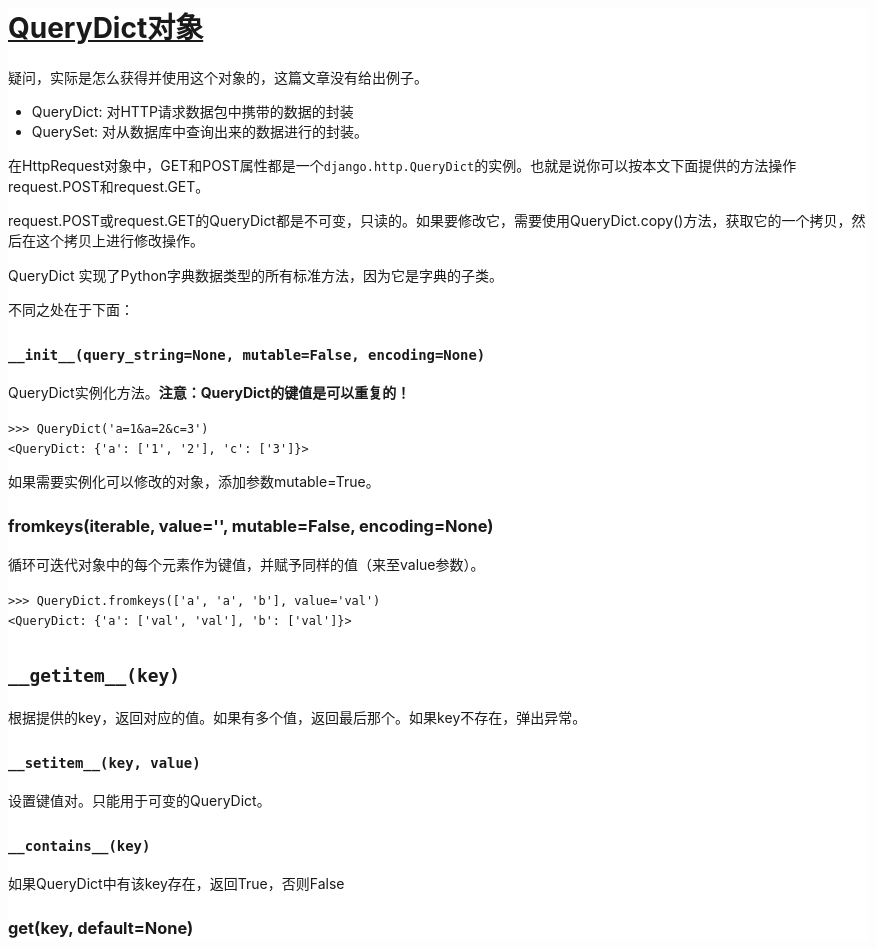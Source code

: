 # [QueryDict对象](https://www.liujiangblog.com/course/django/139)

疑问，实际是怎么获得并使用这个对象的，这篇文章没有给出例子。



- QueryDict: 对HTTP请求数据包中携带的数据的封装
- QuerySet: 对从数据库中查询出来的数据进行的封装。

在HttpRequest对象中，GET和POST属性都是一个`django.http.QueryDict`的实例。也就是说你可以按本文下面提供的方法操作request.POST和request.GET。

request.POST或request.GET的QueryDict都是不可变，只读的。如果要修改它，需要使用QueryDict.copy()方法，获取它的一个拷贝，然后在这个拷贝上进行修改操作。



QueryDict 实现了Python字典数据类型的所有标准方法，因为它是字典的子类。

不同之处在于下面：

### `__init__(query_string=None, mutable=False, encoding=None)`

QueryDict实例化方法。**注意：QueryDict的键值是可以重复的！**

```
>>> QueryDict('a=1&a=2&c=3')
<QueryDict: {'a': ['1', '2'], 'c': ['3']}>
```

如果需要实例化可以修改的对象，添加参数mutable=True。

### fromkeys(iterable, value='', mutable=False, encoding=None)

循环可迭代对象中的每个元素作为键值，并赋予同样的值（来至value参数）。

```
>>> QueryDict.fromkeys(['a', 'a', 'b'], value='val')
<QueryDict: {'a': ['val', 'val'], 'b': ['val']}>
```

## `__getitem__(key)`

根据提供的key，返回对应的值。如果有多个值，返回最后那个。如果key不存在，弹出异常。

### `__setitem__(key, value)`

设置键值对。只能用于可变的QueryDict。

### `__contains__(key)`

如果QueryDict中有该key存在，返回True，否则False

### get(key, default=None)

